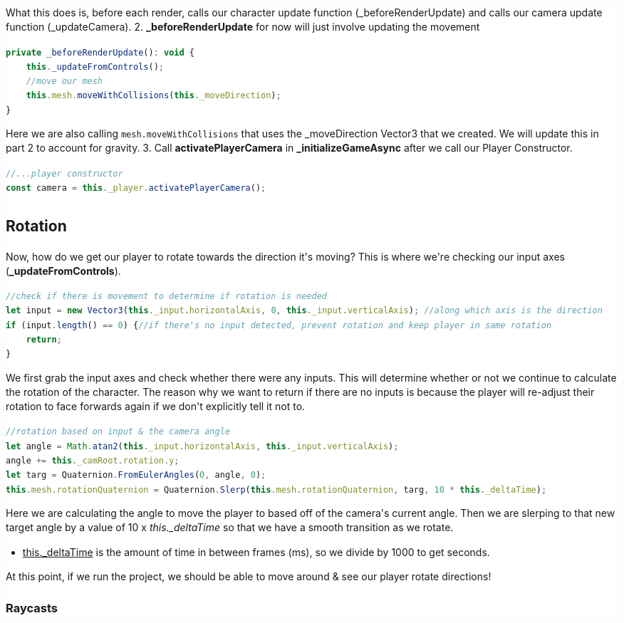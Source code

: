What this does is, before each render, calls our character update function (_beforeRenderUpdate) and calls our camera update function (_updateCamera).
2. **_beforeRenderUpdate** for now will just involve updating the movement
```javascript
private _beforeRenderUpdate(): void {
    this._updateFromControls();
    //move our mesh
    this.mesh.moveWithCollisions(this._moveDirection);
}
```
Here we are also calling `mesh.moveWithCollisions` that uses the _moveDirection Vector3 that we created. We will update this in part 2 to account for gravity.
3. Call **activatePlayerCamera** in **_initializeGameAsync** after we call our Player Constructor.
```javascript
//...player constructor
const camera = this._player.activatePlayerCamera();
```

## Rotation
Now, how do we get our player to rotate towards the direction it's moving? This is where we're checking our input axes (**_updateFromControls**).
```javascript
//check if there is movement to determine if rotation is needed
let input = new Vector3(this._input.horizontalAxis, 0, this._input.verticalAxis); //along which axis is the direction
if (input.length() == 0) {//if there's no input detected, prevent rotation and keep player in same rotation
    return;
}
```
We first grab the input axes and check whether there were any inputs. This will determine whether or not we continue to calculate the rotation of the character. The reason why we want to return if there are no inputs is because the player will re-adjust their rotation to face forwards again if we don't explicitly tell it not to.
```javascript
//rotation based on input & the camera angle
let angle = Math.atan2(this._input.horizontalAxis, this._input.verticalAxis);
angle += this._camRoot.rotation.y;
let targ = Quaternion.FromEulerAngles(0, angle, 0);
this.mesh.rotationQuaternion = Quaternion.Slerp(this.mesh.rotationQuaternion, targ, 10 * this._deltaTime);
```
Here we are calculating the angle to move the player to based off of the camera's current angle. Then we are slerping to that new target angle by a value of 10 x *this._deltaTime* so that we have a smooth transition as we rotate.
- [this._deltaTime](https://github.com/BabylonJS/SummerFestival/blob/a0abccc2efbb7399820efe2e25f53bb5b4a02500/src/characterController.ts#L159) is the amount of time in between frames (ms), so we divide by 1000 to get seconds.

At this point, if we run the project, we should be able to move around & see our player rotate directions!

### Raycasts
